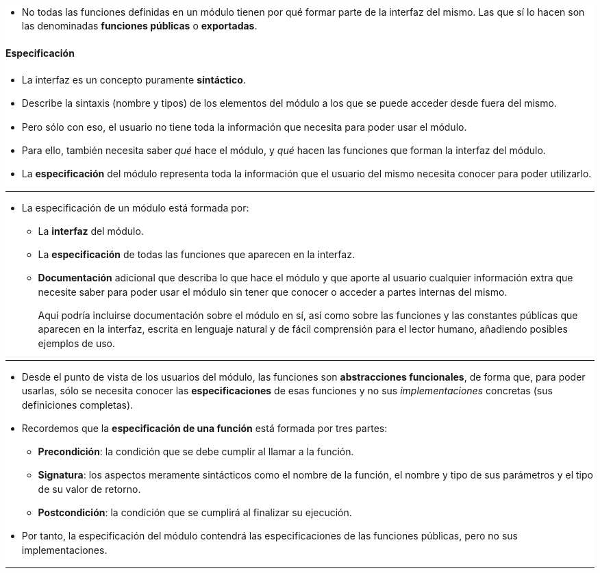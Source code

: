 - No todas las funciones definidas en un módulo tienen por qué formar parte de
  la interfaz del mismo. Las que sí lo hacen son las denominadas **funciones
  públicas** o **exportadas**.

#### Especificación

- La interfaz es un concepto puramente **sintáctico**.

- Describe la sintaxis (nombre y tipos) de los elementos del módulo a los que
  se puede acceder desde fuera del mismo.

- Pero sólo con eso, el usuario no tiene toda la información que necesita para
  poder usar el módulo.

- Para ello, también necesita saber _qué_ hace el módulo, y _qué_ hacen las
  funciones que forman la interfaz del módulo.

- La **especificación** del módulo representa toda la información que el
  usuario del mismo necesita conocer para poder utilizarlo.

---

- La especificación de un módulo está formada por:

  - La **interfaz** del módulo.

  - La **especificación** de todas las funciones que aparecen en la interfaz.

  - **Documentación** adicional que describa lo que hace el módulo y que aporte
    al usuario cualquier información extra que necesite saber para poder usar
    el módulo sin tener que conocer o acceder a partes internas del mismo.

    Aquí podría incluirse documentación sobre el módulo en sí, así como sobre
    las funciones y las constantes públicas que aparecen en la interfaz,
    escrita en lenguaje natural y de fácil comprensión para el lector humano,
    añadiendo posibles ejemplos de uso.

---

- Desde el punto de vista de los usuarios del módulo, las funciones son
  **abstracciones funcionales**, de forma que, para poder usarlas, sólo se
  necesita conocer las **especificaciones** de esas funciones y no sus
  *implementaciones* concretas (sus definiciones completas).

- Recordemos que la **especificación de una función** está formada por tres
  partes:

  - **Precondición**: la condición que se debe cumplir al llamar a la función.

  - **Signatura**: los aspectos meramente sintácticos como el nombre de la
    función, el nombre y tipo de sus parámetros y el tipo de su valor de
    retorno.

  - **Postcondición**: la condición que se cumplirá al finalizar su ejecución.

- Por tanto, la especificación del módulo contendrá las especificaciones de las
  funciones públicas, pero no sus implementaciones.

---
